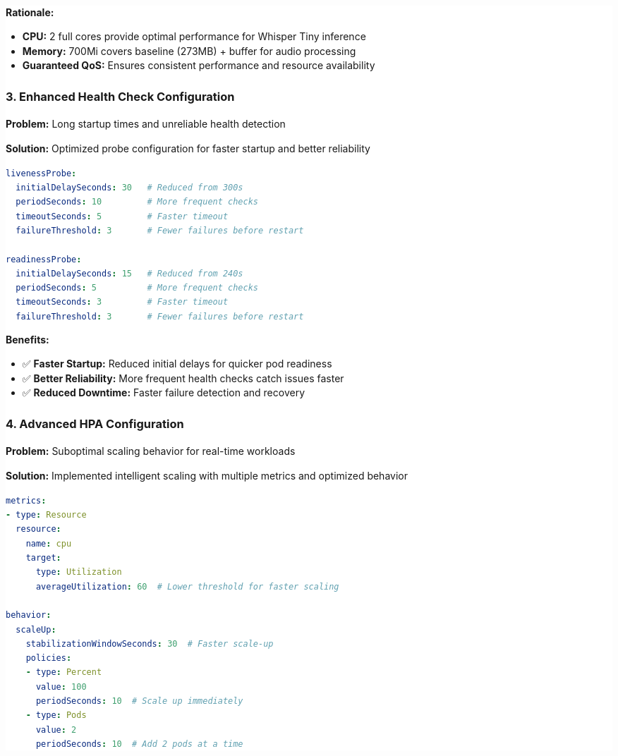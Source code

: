 **Rationale:**
- **CPU:** 2 full cores provide optimal performance for Whisper Tiny inference
- **Memory:** 700Mi covers baseline (273MB) + buffer for audio processing
- **Guaranteed QoS:** Ensures consistent performance and resource availability

### **3. Enhanced Health Check Configuration**

**Problem:** Long startup times and unreliable health detection

**Solution:** Optimized probe configuration for faster startup and better reliability

```yaml
livenessProbe:
  initialDelaySeconds: 30   # Reduced from 300s
  periodSeconds: 10         # More frequent checks
  timeoutSeconds: 5         # Faster timeout
  failureThreshold: 3       # Fewer failures before restart

readinessProbe:
  initialDelaySeconds: 15   # Reduced from 240s
  periodSeconds: 5          # More frequent checks
  timeoutSeconds: 3         # Faster timeout
  failureThreshold: 3       # Fewer failures before restart
```

**Benefits:**
- ✅ **Faster Startup:** Reduced initial delays for quicker pod readiness
- ✅ **Better Reliability:** More frequent health checks catch issues faster
- ✅ **Reduced Downtime:** Faster failure detection and recovery

### **4. Advanced HPA Configuration**

**Problem:** Suboptimal scaling behavior for real-time workloads

**Solution:** Implemented intelligent scaling with multiple metrics and optimized behavior

```yaml
metrics:
- type: Resource
  resource:
    name: cpu
    target:
      type: Utilization
      averageUtilization: 60  # Lower threshold for faster scaling

behavior:
  scaleUp:
    stabilizationWindowSeconds: 30  # Faster scale-up
    policies:
    - type: Percent
      value: 100
      periodSeconds: 10  # Scale up immediately
    - type: Pods
      value: 2
      periodSeconds: 10  # Add 2 pods at a time
```
